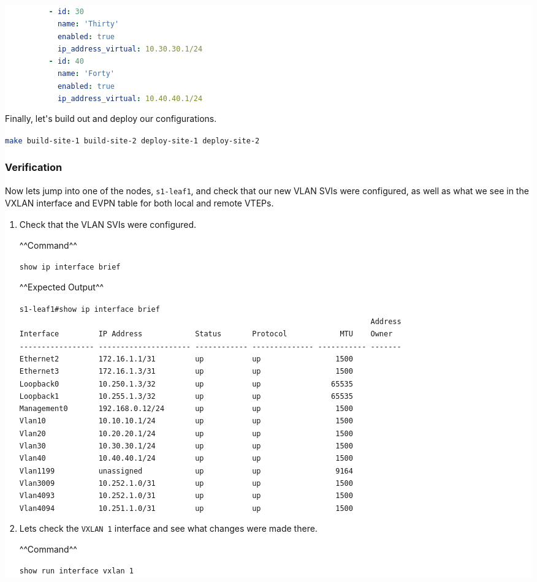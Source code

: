 ```yaml
          - id: 30
            name: 'Thirty'
            enabled: true
            ip_address_virtual: 10.30.30.1/24
          - id: 40
            name: 'Forty'
            enabled: true
            ip_address_virtual: 10.40.40.1/24
```

Finally, let's build out and deploy our configurations.

```bash
make build-site-1 build-site-2 deploy-site-1 deploy-site-2
```

### Verification

Now lets jump into one of the nodes, `s1-leaf1`, and check that our new VLAN SVIs were configured, as well as what we see in the VXLAN interface and EVPN table for both local and remote VTEPs.

1. Check that the VLAN SVIs were configured.

    ^^Command^^

    ```text
    show ip interface brief
    ```

    ^^Expected Output^^

    ```text hl_lines="12 13"
    s1-leaf1#show ip interface brief
                                                                                    Address
    Interface         IP Address            Status       Protocol            MTU    Owner
    ----------------- --------------------- ------------ -------------- ----------- -------
    Ethernet2         172.16.1.1/31         up           up                 1500
    Ethernet3         172.16.1.3/31         up           up                 1500
    Loopback0         10.250.1.3/32         up           up                65535
    Loopback1         10.255.1.3/32         up           up                65535
    Management0       192.168.0.12/24       up           up                 1500
    Vlan10            10.10.10.1/24         up           up                 1500
    Vlan20            10.20.20.1/24         up           up                 1500
    Vlan30            10.30.30.1/24         up           up                 1500
    Vlan40            10.40.40.1/24         up           up                 1500
    Vlan1199          unassigned            up           up                 9164
    Vlan3009          10.252.1.0/31         up           up                 1500
    Vlan4093          10.252.1.0/31         up           up                 1500
    Vlan4094          10.251.1.0/31         up           up                 1500
    ```

2. Lets check the `VXLAN 1` interface and see what changes were made there.

    ^^Command^^

    ```text
    show run interface vxlan 1
    ```
